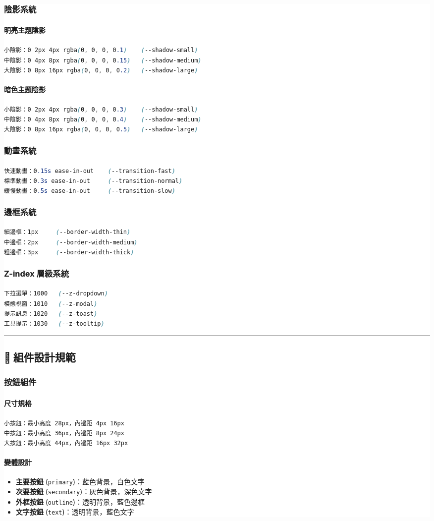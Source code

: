 ### 陰影系統

#### 明亮主題陰影
```css
小陰影：0 2px 4px rgba(0, 0, 0, 0.1)    (--shadow-small)
中陰影：0 4px 8px rgba(0, 0, 0, 0.15)   (--shadow-medium)
大陰影：0 8px 16px rgba(0, 0, 0, 0.2)   (--shadow-large)
```

#### 暗色主題陰影
```css
小陰影：0 2px 4px rgba(0, 0, 0, 0.3)    (--shadow-small)
中陰影：0 4px 8px rgba(0, 0, 0, 0.4)    (--shadow-medium)
大陰影：0 8px 16px rgba(0, 0, 0, 0.5)   (--shadow-large)
```

### 動畫系統
```css
快速動畫：0.15s ease-in-out    (--transition-fast)
標準動畫：0.3s ease-in-out     (--transition-normal)
緩慢動畫：0.5s ease-in-out     (--transition-slow)
```

### 邊框系統
```css
細邊框：1px     (--border-width-thin)
中邊框：2px     (--border-width-medium)
粗邊框：3px     (--border-width-thick)
```

### Z-index 層級系統
```css
下拉選單：1000   (--z-dropdown)
模態視窗：1010   (--z-modal)
提示訊息：1020   (--z-toast)
工具提示：1030   (--z-tooltip)
```

---

## 🔧 組件設計規範

### 按鈕組件

#### 尺寸規格
```css
小按鈕：最小高度 28px，內邊距 4px 16px
中按鈕：最小高度 36px，內邊距 8px 24px
大按鈕：最小高度 44px，內邊距 16px 32px
```

#### 變體設計
- **主要按鈕** (`primary`)：藍色背景，白色文字
- **次要按鈕** (`secondary`)：灰色背景，深色文字
- **外框按鈕** (`outline`)：透明背景，藍色邊框
- **文字按鈕** (`text`)：透明背景，藍色文字
